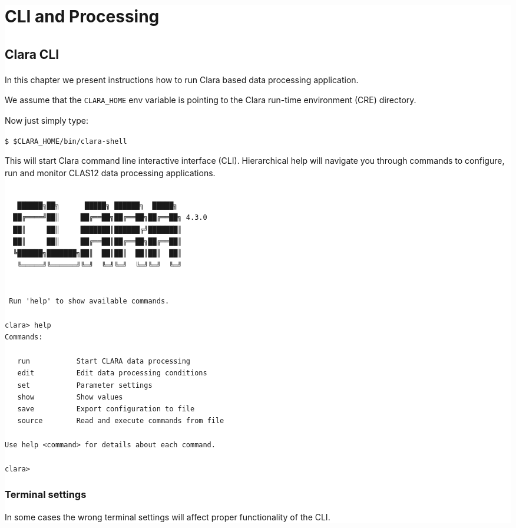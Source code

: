 # CLI and Processing

## Clara CLI

In this chapter we present instructions
how to run Clara based data processing application.

We assume that the `CLARA_HOME` env variable is pointing to
the Clara run-time environment (CRE) directory.

Now just simply type:

```
$ $CLARA_HOME/bin/clara-shell
```

This will start Clara command line interactive interface (CLI).
Hierarchical help will navigate you through commands to configure, run and monitor
CLAS12 data processing applications.

```

   ██████╗██╗      █████╗ ██████╗  █████╗
  ██╔════╝██║     ██╔══██╗██╔══██╗██╔══██╗ 4.3.0
  ██║     ██║     ███████║██████╔╝███████║
  ██║     ██║     ██╔══██║██╔══██╗██╔══██║
  ╚██████╗███████╗██║  ██║██║  ██║██║  ██║
   ╚═════╝╚══════╝╚═╝  ╚═╝╚═╝  ╚═╝╚═╝  ╚═╝


 Run 'help' to show available commands.

clara> help
Commands:

   run           Start CLARA data processing
   edit          Edit data processing conditions
   set           Parameter settings
   show          Show values
   save          Export configuration to file
   source        Read and execute commands from file

Use help <command> for details about each command.

clara>
```

### Terminal settings

<div class="admonition warning" markdown="1">
In some cases the wrong terminal settings
will affect proper functionality of the CLI.
